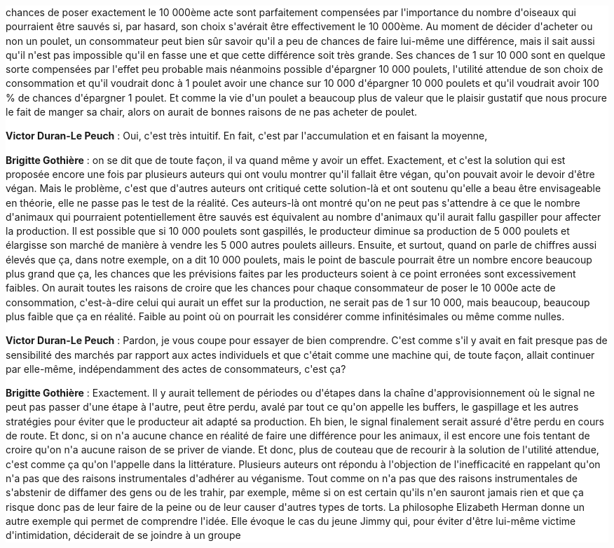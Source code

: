 chances de poser exactement le 10 000ème acte sont parfaitement compensées par l'importance du nombre d'oiseaux qui pourraient être sauvés si, par hasard, son choix s'avérait être effectivement le 10 000ème. Au moment de décider d'acheter ou non un poulet, un consommateur peut bien sûr savoir qu'il a peu de chances de faire lui-même une différence, mais il sait aussi qu'il n'est pas impossible qu'il en fasse une et que cette différence soit très grande. Ses chances de 1 sur 10 000 sont en quelque sorte compensées par l'effet peu probable mais néanmoins possible d'épargner 10 000 poulets, l'utilité attendue de son choix de consommation et qu'il voudrait donc à 1 poulet avoir une chance sur 10 000 d'épargner 10 000 poulets et qu'il voudrait avoir 100 % de chances d'épargner 1 poulet. Et comme la vie d'un poulet a beaucoup plus de valeur que le plaisir gustatif que nous procure le fait de manger sa chair, alors on aurait de bonnes raisons de ne pas acheter de poulet.

**Victor Duran-Le Peuch** : Oui, c'est très intuitif. En fait, c'est par l'accumulation et en faisant la moyenne,

**Brigitte Gothière** : on se dit que de toute façon, il va quand même y avoir un effet. Exactement, et c'est la solution qui est proposée encore une fois par plusieurs auteurs qui ont voulu montrer qu'il fallait être végan, qu'on pouvait avoir le devoir d'être végan. Mais le problème, c'est que d'autres auteurs ont critiqué cette solution-là et ont soutenu qu'elle a beau être envisageable en théorie, elle ne passe pas le test de la réalité. Ces auteurs-là ont montré qu'on ne peut pas s'attendre à ce que le nombre d'animaux qui pourraient potentiellement être sauvés est équivalent au nombre d'animaux qu'il aurait fallu gaspiller pour affecter la production. Il est possible que si 10 000 poulets sont gaspillés, le producteur diminue sa production de 5 000 poulets et élargisse son marché de manière à vendre les 5 000 autres poulets ailleurs. Ensuite, et surtout, quand on parle de chiffres aussi élevés que ça, dans notre exemple, on a dit 10 000 poulets, mais le point de bascule pourrait être un nombre encore beaucoup plus grand que ça, les chances que les prévisions faites par les producteurs soient à ce point erronées sont excessivement faibles. On aurait toutes les raisons de croire que les chances pour chaque consommateur de poser le 10 000e acte de consommation, c'est-à-dire celui qui aurait un effet sur la production, ne serait pas de 1 sur 10 000, mais beaucoup, beaucoup plus faible que ça en réalité. Faible au point où on pourrait les considérer comme infinitésimales ou même comme nulles.

**Victor Duran-Le Peuch** : Pardon, je vous coupe pour essayer de bien comprendre. C'est comme s'il y avait en fait presque pas de sensibilité des marchés par rapport aux actes individuels et que c'était comme une machine qui, de toute façon, allait continuer par elle-même, indépendamment des actes de consommateurs, c'est ça?

**Brigitte Gothière** : Exactement. Il y aurait tellement de périodes ou d'étapes dans la chaîne d'approvisionnement où le signal ne peut pas passer d'une étape à l'autre, peut être perdu, avalé par tout ce qu'on appelle les buffers, le gaspillage et les autres stratégies pour éviter que le producteur ait adapté sa production. Eh bien, le signal finalement serait assuré d'être perdu en cours de route. Et donc, si on n'a aucune chance en réalité de faire une différence pour les animaux, il est encore une fois tentant de croire qu'on n'a aucune raison de se priver de viande. Et donc, plus de couteau que de recourir à la solution de l'utilité attendue, c'est comme ça qu'on l'appelle dans la littérature. Plusieurs auteurs ont répondu à l'objection de l'inefficacité en rappelant qu'on n'a pas que des raisons instrumentales d'adhérer au véganisme. Tout comme on n'a pas que des raisons instrumentales de s'abstenir de diffamer des gens ou de les trahir, par exemple, même si on est certain qu'ils n'en sauront jamais rien et que ça risque donc pas de leur faire de la peine ou de leur causer d'autres types de torts. La philosophe Elizabeth Herman donne un autre exemple qui permet de comprendre l'idée. Elle évoque le cas du jeune Jimmy qui, pour éviter d'être lui-même victime d'intimidation, déciderait de se joindre à un groupe
